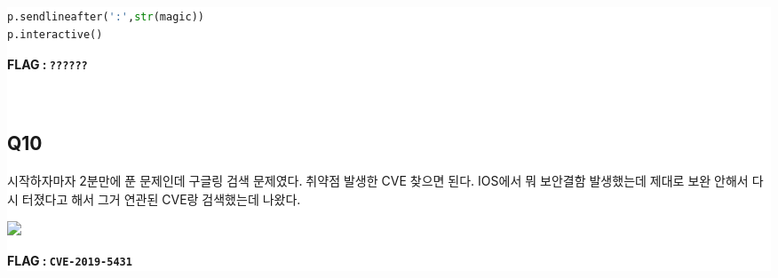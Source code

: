 ```python
p.sendlineafter(':',str(magic))
p.interactive()
```

**FLAG : `??????`**

<br />

## Q10

시작하자마자 2분만에 푼 문제인데 구글링 검색 문제였다. 취약점 발생한 CVE 찾으면 된다. IOS에서 뭐 보안결함 발생했는데 제대로 보완 안해서 다시 터졌다고  해서 그거 연관된 CVE랑 검색했는데 나왔다. 

![](https://user-images.githubusercontent.com/32904385/65372643-b4a9f180-dcad-11e9-9636-1c6efa763e1f.png)

**FLAG : `CVE-2019-5431`**